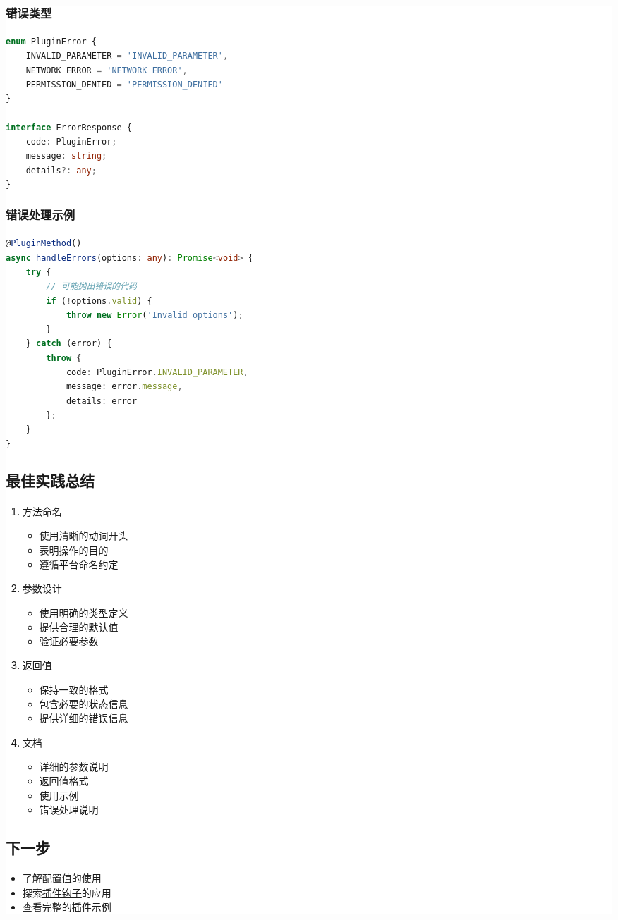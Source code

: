 ### 错误类型

```typescript
enum PluginError {
    INVALID_PARAMETER = 'INVALID_PARAMETER',
    NETWORK_ERROR = 'NETWORK_ERROR',
    PERMISSION_DENIED = 'PERMISSION_DENIED'
}

interface ErrorResponse {
    code: PluginError;
    message: string;
    details?: any;
}
```

### 错误处理示例

```typescript
@PluginMethod()
async handleErrors(options: any): Promise<void> {
    try {
        // 可能抛出错误的代码
        if (!options.valid) {
            throw new Error('Invalid options');
        }
    } catch (error) {
        throw {
            code: PluginError.INVALID_PARAMETER,
            message: error.message,
            details: error
        };
    }
}
```

## 最佳实践总结

1. 方法命名
   - 使用清晰的动词开头
   - 表明操作的目的
   - 遵循平台命名约定

2. 参数设计
   - 使用明确的类型定义
   - 提供合理的默认值
   - 验证必要参数

3. 返回值
   - 保持一致的格式
   - 包含必要的状态信息
   - 提供详细的错误信息

4. 文档
   - 详细的参数说明
   - 返回值格式
   - 使用示例
   - 错误处理说明

## 下一步

- 了解[配置值](./configuration-values.md)的使用
- 探索[插件钩子](./plugin-hooks.md)的应用
- 查看完整的[插件示例](./examples.md) 
